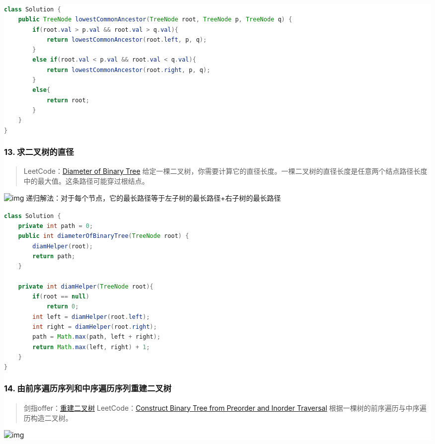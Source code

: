 ```java
class Solution {
    public TreeNode lowestCommonAncestor(TreeNode root, TreeNode p, TreeNode q) {
        if(root.val > p.val && root.val > q.val){
            return lowestCommonAncestor(root.left, p, q);
        }
        else if(root.val < p.val && root.val < q.val){
            return lowestCommonAncestor(root.right, p, q);
        }
        else{
            return root;
        }
    }
}
```

### 13. 求二叉树的直径

> LeetCode：[Diameter of Binary Tree](https://leetcode.com/problems/diameter-of-binary-tree/description/)
> 给定一棵二叉树，你需要计算它的直径长度。一棵二叉树的直径长度是任意两个结点路径长度中的最大值。这条路径可能穿过根结点。

![img](https://ws3.sinaimg.cn/large/0069RVTdly1fuw3a12zjaj31ek0e20ua.jpg)
递归解法：对于每个节点，它的最长路径等于左子树的最长路径+右子树的最长路径

```java
class Solution {
    private int path = 0;
    public int diameterOfBinaryTree(TreeNode root) {
        diamHelper(root);
        return path;
    }

    private int diamHelper(TreeNode root){
        if(root == null)
            return 0;
        int left = diamHelper(root.left);
        int right = diamHelper(root.right);
        path = Math.max(path, left + right);
        return Math.max(left, right) + 1;
    }
}
```

### 14. 由前序遍历序列和中序遍历序列重建二叉树

> 剑指offer：[重建二叉树](https://www.weiweiblog.cn/reconstructbinarytree/)
> LeetCode：[Construct Binary Tree from Preorder and Inorder Traversal](https://www.weiweiblog.cn/20tree/)
> 根据一棵树的前序遍历与中序遍历构造二叉树。

![img](https://ws1.sinaimg.cn/large/0069RVTdly1fuw48smh0cj31dw0g6tai.jpg)
